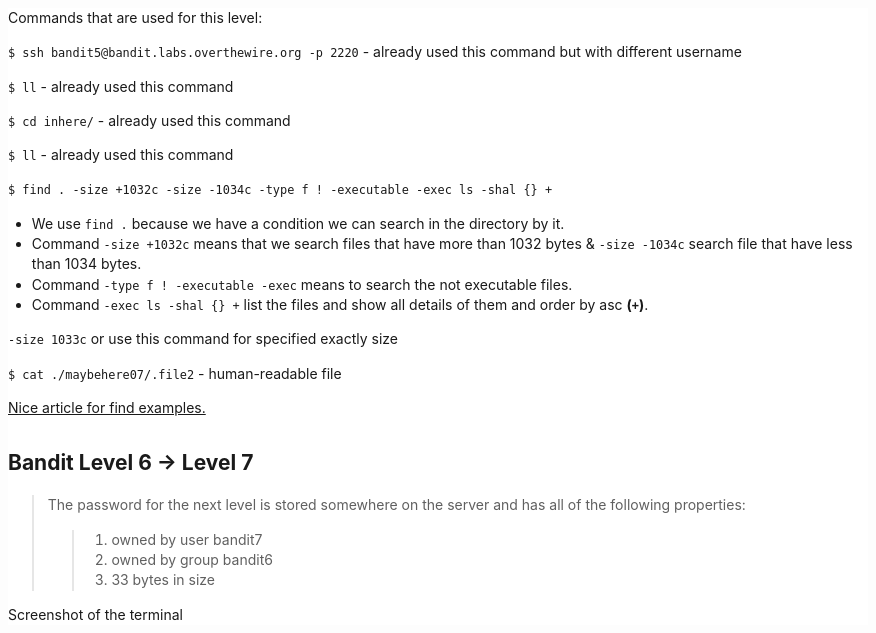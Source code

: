 Commands that are used for this level:

`$ ssh bandit5@bandit.labs.overthewire.org -p 2220` - already used this command but with different username

`$ ll`  - already used this command

`$ cd inhere/`  - already used this command

`$ ll`  - already used this command

`$ find . -size +1032c -size -1034c -type f ! -executable -exec ls -shal {} +` 

- We use `find .` because we have a condition we can search in the directory by it. 
- Command `-size +1032c` means that we search files that have more than 1032 bytes & `-size -1034c` search file that have less than 1034 bytes. 
- Command `-type f ! -executable -exec` means to search the not executable files. 
- Command `-exec ls -shal {} +` list the files and show all details of them and order by asc **(`+`)**.

`-size 1033c` or use this command for specified exactly size

`$ cat ./maybehere07/.file2` - human-readable file

[Nice article for find examples.](https://www.digitalocean.com/community/tutorials/how-to-use-find-and-locate-to-search-for-files-on-linux)


## Bandit Level 6 → Level 7
>The password for the next level is stored somewhere on the server and has all of the following properties:
>>1. owned by user bandit7
>>2. owned by group bandit6
>>3. 33 bytes in size

Screenshot of the terminal
